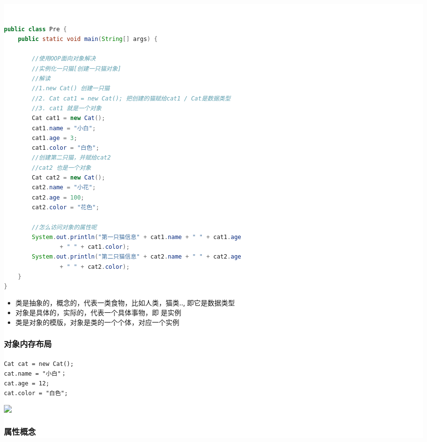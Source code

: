 ```java


public class Pre {
    public static void main(String[] args) {

        //使用OOP面向对象解决
        //实例化一只猫[创建一只猫对象]
        //解读
        //1.new Cat() 创建一只猫
        //2. Cat cat1 = new Cat(); 把创建的猫赋给cat1 / Cat是数据类型
        //3. cat1 就是一个对象
        Cat cat1 = new Cat();
        cat1.name = "小白";
        cat1.age = 3;
        cat1.color = "白色";
        //创建第二只猫，并赋给cat2
        //cat2 也是一个对象
        Cat cat2 = new Cat();
        cat2.name = "小花";
        cat2.age = 100;
        cat2.color = "花色";

        //怎么访问对象的属性呢
        System.out.println("第一只猫信息" + cat1.name + " " + cat1.age
                + " " + cat1.color);
        System.out.println("第二只猫信息" + cat2.name + " " + cat2.age
                + " " + cat2.color);
    }
}


```

- 类是抽象的，概念的，代表一类食物，比如人类，猫类.., 即它是数据类型
- 对象是具体的，实际的，代表一个具体事物，即 是实例
- 类是对象的模版，对象是类的一个个体，对应一个实例



### 对象内存布局

```
Cat cat = new Cat();
cat.name = "小白"；
cat.age = 12; 
cat.color = "白色";

```

![](https://tva1.sinaimg.cn/large/e6c9d24egy1gzq0ack7gwj20zg0le0v8.jpg)


### 属性概念
